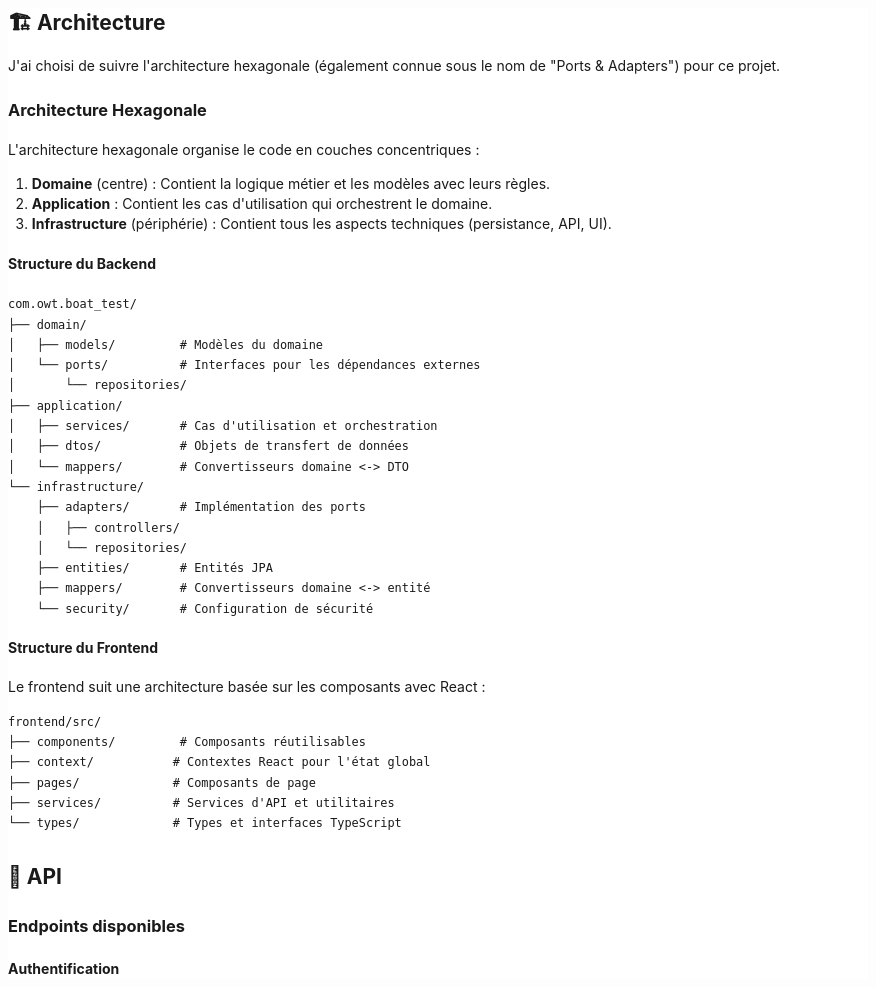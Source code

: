 ## 🏗️ Architecture

J'ai choisi de suivre l'architecture hexagonale (également connue sous le nom de "Ports & Adapters") pour ce projet.

### Architecture Hexagonale

L'architecture hexagonale organise le code en couches concentriques :

1. **Domaine** (centre) : Contient la logique métier et les modèles avec leurs règles.
2. **Application** : Contient les cas d'utilisation qui orchestrent le domaine.
3. **Infrastructure** (périphérie) : Contient tous les aspects techniques (persistance, API, UI).

#### Structure du Backend

```
com.owt.boat_test/
├── domain/
│   ├── models/         # Modèles du domaine
│   └── ports/          # Interfaces pour les dépendances externes
│       └── repositories/
├── application/
│   ├── services/       # Cas d'utilisation et orchestration
│   ├── dtos/           # Objets de transfert de données
│   └── mappers/        # Convertisseurs domaine <-> DTO
└── infrastructure/
    ├── adapters/       # Implémentation des ports
    │   ├── controllers/
    │   └── repositories/
    ├── entities/       # Entités JPA
    ├── mappers/        # Convertisseurs domaine <-> entité
    └── security/       # Configuration de sécurité
```

#### Structure du Frontend

Le frontend suit une architecture basée sur les composants avec React :

```
frontend/src/
├── components/         # Composants réutilisables
├── context/           # Contextes React pour l'état global
├── pages/             # Composants de page
├── services/          # Services d'API et utilitaires
└── types/             # Types et interfaces TypeScript
```

## 📡 API

### Endpoints disponibles

#### Authentification
